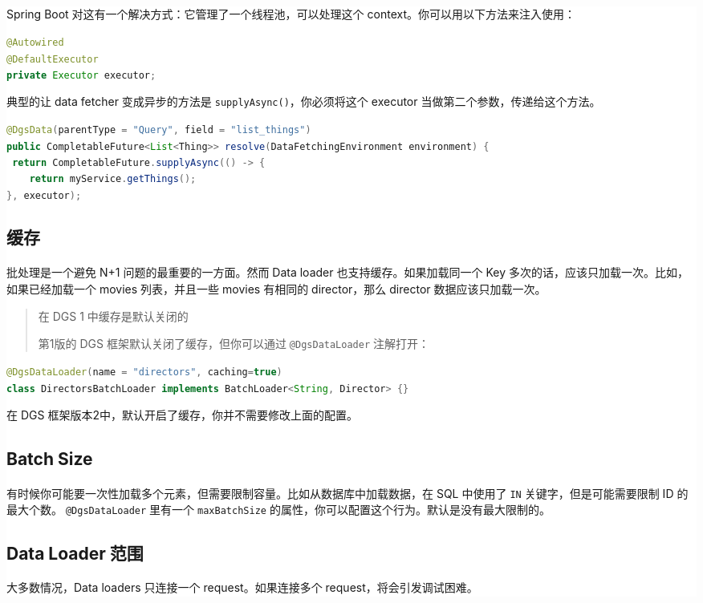 Spring Boot 对这有一个解决方式：它管理了一个线程池，可以处理这个 context。你可以用以下方法来注入使用：

```java
@Autowired
@DefaultExecutor
private Executor executor;
```

典型的让 data fetcher 变成异步的方法是 `supplyAsync()`，你必须将这个 executor 当做第二个参数，传递给这个方法。

```java
@DgsData(parentType = "Query", field = "list_things")
public CompletableFuture<List<Thing>> resolve(DataFetchingEnvironment environment) {
 return CompletableFuture.supplyAsync(() -> {
    return myService.getThings();
}, executor);
```

## 缓存

批处理是一个避免 N+1 问题的最重要的一方面。然而 Data loader 也支持缓存。如果加载同一个 Key 多次的话，应该只加载一次。比如，如果已经加载一个 movies 列表，并且一些 movies 有相同的 director，那么 director 数据应该只加载一次。

> 在 DGS 1 中缓存是默认关闭的
>
> 第1版的 DGS 框架默认关闭了缓存，但你可以通过 `@DgsDataLoader` 注解打开：

```java
@DgsDataLoader(name = "directors", caching=true)
class DirectorsBatchLoader implements BatchLoader<String, Director> {}
```

在 DGS 框架版本2中，默认开启了缓存，你并不需要修改上面的配置。

## Batch Size

有时候你可能要一次性加载多个元素，但需要限制容量。比如从数据库中加载数据，在 SQL 中使用了 `IN` 关键字，但是可能需要限制 ID 的最大个数。 `@DgsDataLoader` 里有一个 `maxBatchSize` 的属性，你可以配置这个行为。默认是没有最大限制的。

## Data Loader 范围

大多数情况，Data loaders 只连接一个 request。如果连接多个 request，将会引发调试困难。

